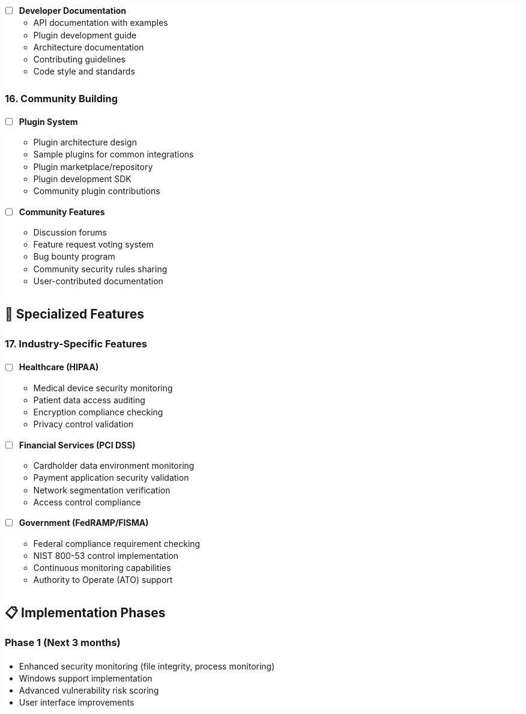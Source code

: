 - [ ] **Developer Documentation**
  - API documentation with examples
  - Plugin development guide
  - Architecture documentation
  - Contributing guidelines
  - Code style and standards

### 16. Community Building
- [ ] **Plugin System**
  - Plugin architecture design
  - Sample plugins for common integrations
  - Plugin marketplace/repository
  - Plugin development SDK
  - Community plugin contributions

- [ ] **Community Features**
  - Discussion forums
  - Feature request voting system
  - Bug bounty program
  - Community security rules sharing
  - User-contributed documentation

## 🎯 Specialized Features

### 17. Industry-Specific Features
- [ ] **Healthcare (HIPAA)**
  - Medical device security monitoring
  - Patient data access auditing
  - Encryption compliance checking
  - Privacy control validation

- [ ] **Financial Services (PCI DSS)**
  - Cardholder data environment monitoring
  - Payment application security validation
  - Network segmentation verification
  - Access control compliance

- [ ] **Government (FedRAMP/FISMA)**
  - Federal compliance requirement checking
  - NIST 800-53 control implementation
  - Continuous monitoring capabilities
  - Authority to Operate (ATO) support

## 📋 Implementation Phases

### Phase 1 (Next 3 months)
- Enhanced security monitoring (file integrity, process monitoring)
- Windows support implementation
- Advanced vulnerability risk scoring
- User interface improvements
